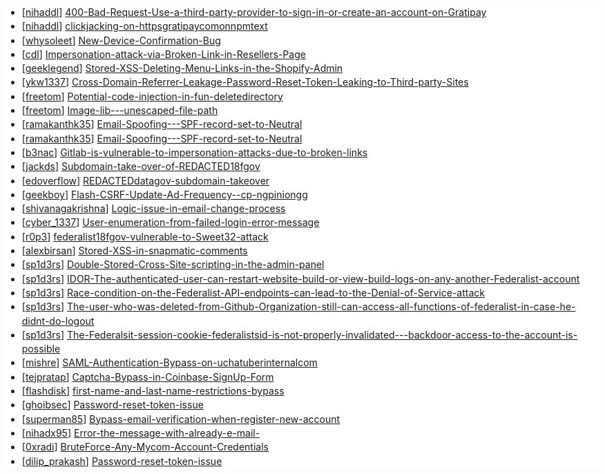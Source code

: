 * [[nihaddl](https://hackerone.com/nihaddl)] [400-Bad-Request-Use-a-third-party-provider-to-sign-in-or-create-an-account-on-Gratipay](https://hackerone.com/reports/267212)
* [[nihaddl](https://hackerone.com/nihaddl)] [clickjacking-on-httpsgratipaycomonnpmtext](https://hackerone.com/reports/267189)
* [[whysoleet](https://hackerone.com/whysoleet)] [New-Device-Confirmation-Bug](https://hackerone.com/reports/266288)
* [[cdl](https://hackerone.com/cdl)] [Impersonation-attack-via-Broken-Link-in-Resellers-Page](https://hackerone.com/reports/266908)
* [[geeklegend](https://hackerone.com/geeklegend)] [Stored-XSS-Deleting-Menu-Links-in-the-Shopify-Admin](https://hackerone.com/reports/263876)
* [[ykw1337](https://hackerone.com/ykw1337)] [Cross-Domain-Referrer-Leakage-Password-Reset-Token-Leaking-to-Third-party-Sites](https://hackerone.com/reports/265740)
* [[freetom](https://hackerone.com/freetom)] [Potential-code-injection-in-fun-deletedirectory](https://hackerone.com/reports/250587)
* [[freetom](https://hackerone.com/freetom)] [Image-lib---unescaped-file-path](https://hackerone.com/reports/250273)
* [[ramakanthk35](https://hackerone.com/ramakanthk35)] [Email-Spoofing---SPF-record-set-to-Neutral](https://hackerone.com/reports/263736)
* [[ramakanthk35](https://hackerone.com/ramakanthk35)] [Email-Spoofing---SPF-record-set-to-Neutral](https://hackerone.com/reports/263733)
* [[b3nac](https://hackerone.com/b3nac)] [Gitlab-is-vulnerable-to-impersonation-attacks-due-to-broken-links](https://hackerone.com/reports/265696)
* [[jackds](https://hackerone.com/jackds)] [Subdomain-take-over-of-REDACTED18fgov](https://hackerone.com/reports/263542)
* [[edoverflow](https://hackerone.com/edoverflow)] [REDACTEDdatagov-subdomain-takeover](https://hackerone.com/reports/263902)
* [[geekboy](https://hackerone.com/geekboy)] [Flash-CSRF-Update-Ad-Frequency--cp-ngpiniongg](https://hackerone.com/reports/251918)
* [[shivanagakrishna](https://hackerone.com/shivanagakrishna)] [Logic-issue-in-email-change-process](https://hackerone.com/reports/266017)
* [[cyber_1337](https://hackerone.com/cyber_1337)] [User-enumeration-from-failed-login-error-message](https://hackerone.com/reports/257035)
* [[r0p3](https://hackerone.com/r0p3)] [federalist18fgov-vulnerable-to-Sweet32-attack](https://hackerone.com/reports/263553)
* [[alexbirsan](https://hackerone.com/alexbirsan)] [Stored-XSS-in-snapmatic-comments](https://hackerone.com/reports/231389)
* [[sp1d3rs](https://hackerone.com/sp1d3rs)] [Double-Stored-Cross-Site-scripting-in-the-admin-panel](https://hackerone.com/reports/245172)
* [[sp1d3rs](https://hackerone.com/sp1d3rs)] [IDOR-The-authenticated-user-can-restart-website-build-or-view-build-logs-on-any-another-Federalist-account](https://hackerone.com/reports/245872)
* [[sp1d3rs](https://hackerone.com/sp1d3rs)] [Race-condition-on-the-Federalist-API-endpoints-can-lead-to-the-Denial-of-Service-attack](https://hackerone.com/reports/249319)
* [[sp1d3rs](https://hackerone.com/sp1d3rs)] [The-user-who-was-deleted-from-Github-Organization-still-can-access-all-functions-of-federalist-in-case-he-didnt-do-logout](https://hackerone.com/reports/245833)
* [[sp1d3rs](https://hackerone.com/sp1d3rs)] [The-Federalsit-session-cookie-federalistsid-is-not-properly-invalidated---backdoor-access-to-the-account-is-possible](https://hackerone.com/reports/250688)
* [[mishre](https://hackerone.com/mishre)] [SAML-Authentication-Bypass-on-uchatuberinternalcom](https://hackerone.com/reports/223014)
* [[tejpratap](https://hackerone.com/tejpratap)] [Captcha-Bypass-in-Coinbase-SignUp-Form](https://hackerone.com/reports/246801)
* [[flashdisk](https://hackerone.com/flashdisk)] [first-name-and-last-name-restrictions-bypass](https://hackerone.com/reports/260468)
* [[ghoibsec](https://hackerone.com/ghoibsec)] [Password-reset-token-issue](https://hackerone.com/reports/265775)
* [[superman85](https://hackerone.com/superman85)] [Bypass-email-verification-when-register-new-account](https://hackerone.com/reports/265749)
* [[nihadx95](https://hackerone.com/nihadx95)] [Error-the-message-with-already-e-mail-](https://hackerone.com/reports/265441)
* [[0xradi](https://hackerone.com/0xradi)] [BruteForce-Any-Mycom-Account-Credentials](https://hackerone.com/reports/238041)
* [[dilip_prakash](https://hackerone.com/dilip_prakash)] [Password-reset-token-issue](https://hackerone.com/reports/253934)